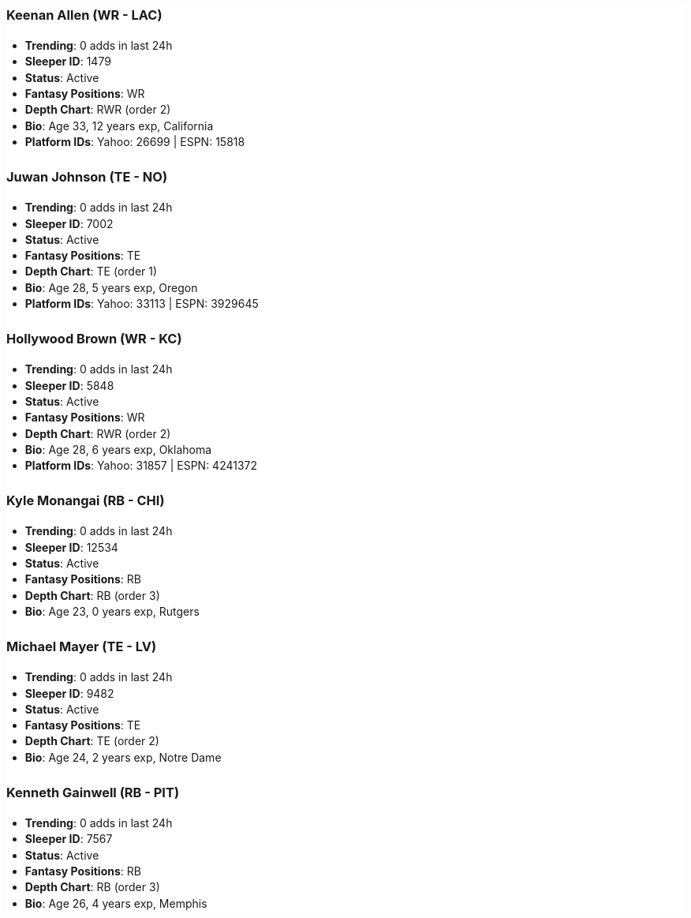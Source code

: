### Keenan Allen (WR - LAC)

- **Trending**: 0 adds in last 24h
- **Sleeper ID**: 1479
- **Status**: Active
- **Fantasy Positions**: WR
- **Depth Chart**: RWR (order 2)
- **Bio**: Age 33, 12 years exp, California
- **Platform IDs**: Yahoo: 26699 | ESPN: 15818

### Juwan Johnson (TE - NO)

- **Trending**: 0 adds in last 24h
- **Sleeper ID**: 7002
- **Status**: Active
- **Fantasy Positions**: TE
- **Depth Chart**: TE (order 1)
- **Bio**: Age 28, 5 years exp, Oregon
- **Platform IDs**: Yahoo: 33113 | ESPN: 3929645

### Hollywood Brown (WR - KC)

- **Trending**: 0 adds in last 24h
- **Sleeper ID**: 5848
- **Status**: Active
- **Fantasy Positions**: WR
- **Depth Chart**: RWR (order 2)
- **Bio**: Age 28, 6 years exp, Oklahoma
- **Platform IDs**: Yahoo: 31857 | ESPN: 4241372

### Kyle Monangai (RB - CHI)

- **Trending**: 0 adds in last 24h
- **Sleeper ID**: 12534
- **Status**: Active
- **Fantasy Positions**: RB
- **Depth Chart**: RB (order 3)
- **Bio**: Age 23, 0 years exp, Rutgers

### Michael Mayer (TE - LV)

- **Trending**: 0 adds in last 24h
- **Sleeper ID**: 9482
- **Status**: Active
- **Fantasy Positions**: TE
- **Depth Chart**: TE (order 2)
- **Bio**: Age 24, 2 years exp, Notre Dame

### Kenneth Gainwell (RB - PIT)

- **Trending**: 0 adds in last 24h
- **Sleeper ID**: 7567
- **Status**: Active
- **Fantasy Positions**: RB
- **Depth Chart**: RB (order 3)
- **Bio**: Age 26, 4 years exp, Memphis
